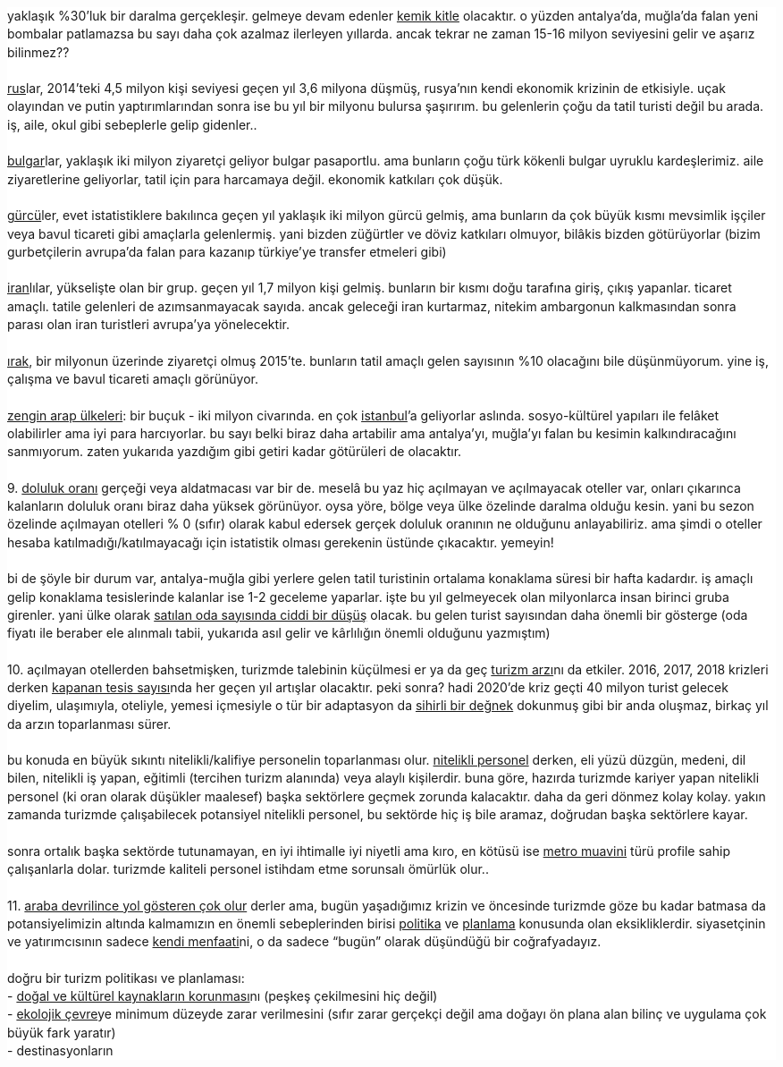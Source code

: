 yaklaşık %30’luk bir daralma gerçekleşir. gelmeye devam edenler <a class="b" href="/?q=kemik+kitle">kemik kitle</a> olacaktır. o yüzden antalya’da, muğla’da falan yeni bombalar patlamazsa bu sayı daha çok azalmaz ilerleyen yıllarda. ancak tekrar ne zaman 15-16 milyon seviyesini gelir ve aşarız bilinmez??<br/><br/><a class="b" href="/?q=rus">rus</a>lar, 2014’teki 4,5 milyon kişi seviyesi geçen yıl 3,6 milyona düşmüş, rusya’nın kendi ekonomik krizinin de etkisiyle. uçak olayından ve putin yaptırımlarından sonra ise bu yıl bir milyonu bulursa şaşırırım. bu gelenlerin çoğu da tatil turisti değil bu arada. iş, aile, okul gibi sebeplerle gelip gidenler..<br/><br/><a class="b" href="/?q=bulgar">bulgar</a>lar, yaklaşık iki milyon ziyaretçi geliyor bulgar pasaportlu. ama bunların çoğu türk kökenli bulgar uyruklu kardeşlerimiz. aile ziyaretlerine geliyorlar, tatil için para harcamaya değil. ekonomik katkıları çok düşük.<br/><br/><a class="b" href="/?q=g%c3%bcrc%c3%bc">gürcü</a>ler, evet istatistiklere bakılınca geçen yıl yaklaşık iki milyon gürcü gelmiş, ama bunların da çok büyük kısmı mevsimlik işçiler veya bavul ticareti gibi amaçlarla gelenlermiş. yani bizden züğürtler ve döviz katkıları olmuyor, bilâkis bizden götürüyorlar (bizim gurbetçilerin avrupa’da falan para kazanıp türkiye’ye transfer etmeleri gibi)<br/><br/><a class="b" href="/?q=iran">iran</a>lılar, yükselişte olan bir grup. geçen yıl 1,7 milyon kişi gelmiş. bunların bir kısmı doğu tarafına giriş, çıkış yapanlar. ticaret amaçlı. tatile gelenleri de azımsanmayacak sayıda. ancak geleceği iran kurtarmaz, nitekim ambargonun kalkmasından sonra parası olan iran turistleri avrupa’ya yönelecektir.<br/><br/><a class="b" href="/?q=%c4%b1rak">ırak</a>, bir milyonun üzerinde ziyaretçi olmuş 2015’te. bunların tatil amaçlı gelen sayısının %10 olacağını bile düşünmüyorum. yine iş, çalışma ve bavul ticareti amaçlı görünüyor.<br/><br/><a class="b" href="/?q=zengin+arap+%c3%bclkeleri">zengin arap ülkeleri</a>: bir buçuk - iki milyon civarında. en çok <a class="b" href="/?q=istanbul">istanbul</a>’a geliyorlar aslında. sosyo-kültürel yapıları ile felâket olabilirler ama iyi para harcıyorlar. bu sayı belki biraz daha artabilir ama antalya’yı, muğla’yı falan bu kesimin kalkındıracağını sanmıyorum. zaten yukarıda yazdığım gibi getiri kadar götürüleri de olacaktır.<br/><br/>9. <a class="b" href="/?q=doluluk+oran%c4%b1">doluluk oranı</a> gerçeği veya aldatmacası var bir de. meselâ bu yaz hiç açılmayan ve açılmayacak oteller var, onları çıkarınca kalanların doluluk oranı biraz daha yüksek görünüyor. oysa yöre, bölge veya ülke özelinde daralma olduğu kesin. yani bu sezon özelinde açılmayan otelleri % 0 (sıfır) olarak kabul edersek gerçek doluluk oranının ne olduğunu anlayabiliriz. ama şimdi o oteller hesaba katılmadığı/katılmayacağı için istatistik olması gerekenin üstünde çıkacaktır. yemeyin!<br/><br/>bi de şöyle bir durum var, antalya-muğla gibi yerlere gelen tatil turistinin ortalama konaklama süresi bir hafta kadardır. iş amaçlı gelip konaklama tesislerinde kalanlar ise 1-2 geceleme yaparlar. işte bu yıl gelmeyecek olan milyonlarca insan birinci gruba girenler. yani ülke olarak <a class="b" href="/?q=sat%c4%b1lan+oda+say%c4%b1s%c4%b1nda+ciddi+bir+d%c3%bc%c5%9f%c3%bc%c5%9f">satılan oda sayısında ciddi bir düşüş</a> olacak. bu gelen turist sayısından daha önemli bir gösterge (oda fiyatı ile beraber ele alınmalı tabii, yukarıda asıl gelir ve kârlılığın önemli olduğunu yazmıştım)<br/><br/>10. açılmayan otellerden bahsetmişken, turizmde talebinin küçülmesi er ya da geç <a class="b" href="/?q=turizm+arz%c4%b1">turizm arzı</a>nı da etkiler. 2016, 2017, 2018 krizleri derken <a class="b" href="/?q=kapanan+tesis+say%c4%b1s%c4%b1">kapanan tesis sayısı</a>nda her geçen yıl artışlar olacaktır. peki sonra? hadi 2020’de kriz geçti 40 milyon turist gelecek diyelim, ulaşımıyla, oteliyle, yemesi içmesiyle o tür bir adaptasyon da <a class="b" href="/?q=sihirli+bir+de%c4%9fnek">sihirli bir değnek</a> dokunmuş gibi bir anda oluşmaz, birkaç yıl da arzın toparlanması sürer. <br/><br/>bu konuda en büyük sıkıntı nitelikli/kalifiye personelin toparlanması olur. <a class="b" href="/?q=nitelikli+personel">nitelikli personel</a> derken, eli yüzü düzgün, medeni, dil bilen, nitelikli iş yapan, eğitimli (tercihen turizm alanında) veya alaylı kişilerdir. buna göre, hazırda turizmde kariyer yapan nitelikli personel (ki oran olarak düşükler maalesef) başka sektörlere geçmek zorunda kalacaktır. daha da geri dönmez kolay kolay. yakın zamanda turizmde çalışabilecek potansiyel nitelikli personel, bu sektörde hiç iş bile aramaz, doğrudan başka sektörlere kayar. <br/><br/>sonra ortalık başka sektörde tutunamayan, en iyi ihtimalle iyi niyetli ama kıro, en kötüsü ise <a class="b" href="/?q=metro+muavini">metro muavini</a> türü profile sahip çalışanlarla dolar. turizmde kaliteli personel istihdam etme sorunsalı ömürlük olur..<br/><br/>11. <a class="b" href="/?q=araba+devrilince+yol+g%c3%b6steren+%c3%a7ok+olur">araba devrilince yol gösteren çok olur</a> derler ama, bugün yaşadığımız krizin ve öncesinde turizmde göze bu kadar batmasa da potansiyelimizin altında kalmamızın en önemli sebeplerinden birisi <a class="b" href="/?q=politika">politika</a> ve <a class="b" href="/?q=planlama">planlama</a> konusunda olan eksikliklerdir. siyasetçinin ve yatırımcısının sadece <a class="b" href="/?q=kendi+menfaati">kendi menfaati</a>ni, o da sadece “bugün” olarak düşündüğü bir coğrafyadayız. <br/><br/>doğru bir turizm politikası ve planlaması: <br/>- <a class="b" href="/?q=do%c4%9fal+ve+k%c3%bclt%c3%bcrel+kaynaklar%c4%b1n+korunmas%c4%b1">doğal ve kültürel kaynakların korunması</a>nı (peşkeş çekilmesini hiç değil) <br/>- <a class="b" href="/?q=ekolojik+%c3%a7evre">ekolojik çevre</a>ye minimum düzeyde zarar verilmesini (sıfır zarar gerçekçi değil ama doğayı ön plana alan bilinç ve uygulama çok büyük fark yaratır) <br/>- destinasyonların